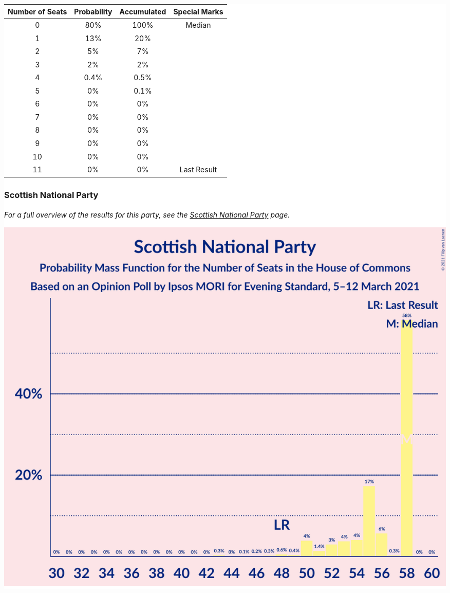 | Number of Seats | Probability | Accumulated | Special Marks |
|:---------------:|:-----------:|:-----------:|:-------------:|
| 0 | 80% | 100% | Median |
| 1 | 13% | 20% |  |
| 2 | 5% | 7% |  |
| 3 | 2% | 2% |  |
| 4 | 0.4% | 0.5% |  |
| 5 | 0% | 0.1% |  |
| 6 | 0% | 0% |  |
| 7 | 0% | 0% |  |
| 8 | 0% | 0% |  |
| 9 | 0% | 0% |  |
| 10 | 0% | 0% |  |
| 11 | 0% | 0% | Last Result |

### Scottish National Party

*For a full overview of the results for this party, see the [Scottish National Party](party-scottishnationalparty.html) page.*

![Graph with seats probability mass function not yet produced](2021-03-12-IpsosMORI-seats-pmf-scottishnationalparty.png "Seats Probability Mass Function")